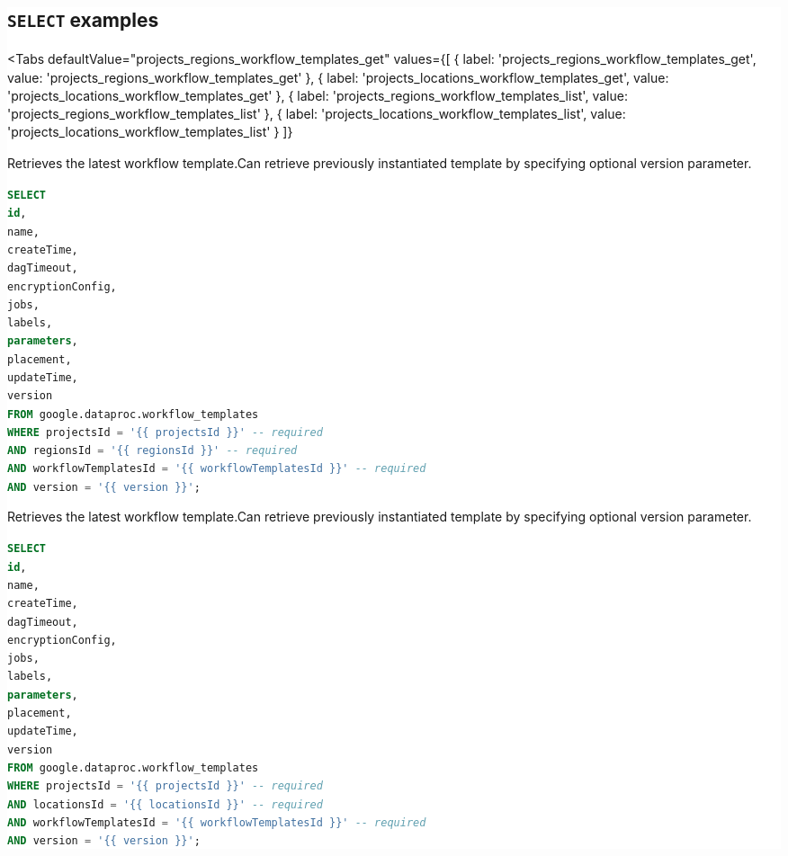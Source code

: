 ## `SELECT` examples

<Tabs
    defaultValue="projects_regions_workflow_templates_get"
    values={[
        { label: 'projects_regions_workflow_templates_get', value: 'projects_regions_workflow_templates_get' },
        { label: 'projects_locations_workflow_templates_get', value: 'projects_locations_workflow_templates_get' },
        { label: 'projects_regions_workflow_templates_list', value: 'projects_regions_workflow_templates_list' },
        { label: 'projects_locations_workflow_templates_list', value: 'projects_locations_workflow_templates_list' }
    ]}
>
<TabItem value="projects_regions_workflow_templates_get">

Retrieves the latest workflow template.Can retrieve previously instantiated template by specifying optional version parameter.

```sql
SELECT
id,
name,
createTime,
dagTimeout,
encryptionConfig,
jobs,
labels,
parameters,
placement,
updateTime,
version
FROM google.dataproc.workflow_templates
WHERE projectsId = '{{ projectsId }}' -- required
AND regionsId = '{{ regionsId }}' -- required
AND workflowTemplatesId = '{{ workflowTemplatesId }}' -- required
AND version = '{{ version }}';
```
</TabItem>
<TabItem value="projects_locations_workflow_templates_get">

Retrieves the latest workflow template.Can retrieve previously instantiated template by specifying optional version parameter.

```sql
SELECT
id,
name,
createTime,
dagTimeout,
encryptionConfig,
jobs,
labels,
parameters,
placement,
updateTime,
version
FROM google.dataproc.workflow_templates
WHERE projectsId = '{{ projectsId }}' -- required
AND locationsId = '{{ locationsId }}' -- required
AND workflowTemplatesId = '{{ workflowTemplatesId }}' -- required
AND version = '{{ version }}';
```
</TabItem>